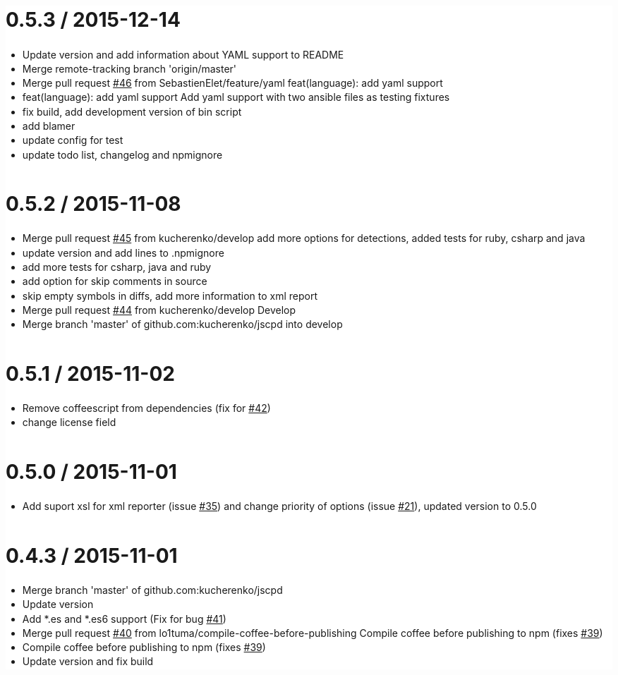 0.5.3 / 2015-12-14
==================

  * Update version and add information about YAML support to README
  * Merge remote-tracking branch 'origin/master'
  * Merge pull request [#46](https://github.com/kucherenko/jscpd/issues/46) from SebastienElet/feature/yaml
    feat(language): add yaml support
  * feat(language): add yaml support
    Add yaml support with two ansible files as testing fixtures
  * fix build, add development version of bin script
  * add blamer
  * update config for test
  * update todo list, changelog and npmignore

0.5.2 / 2015-11-08
==================

  * Merge pull request [#45](https://github.com/kucherenko/jscpd/issues/45) from kucherenko/develop
    add more options for detections, added tests for ruby, csharp and java
  * update version and add lines to .npmignore
  * add more tests for csharp, java and ruby
  * add option for skip comments in source
  * skip empty symbols in diffs, add more information to xml report
  * Merge pull request [#44](https://github.com/kucherenko/jscpd/issues/44) from kucherenko/develop
    Develop
  * Merge branch 'master' of github.com:kucherenko/jscpd into develop

0.5.1 / 2015-11-02
==================

  * Remove coffeescript from dependencies (fix for [#42](https://github.com/kucherenko/jscpd/issues/42))
  * change license field

0.5.0 / 2015-11-01
==================

  * Add suport xsl for xml reporter (issue [#35](https://github.com/kucherenko/jscpd/issues/35)) and change priority of options (issue [#21](https://github.com/kucherenko/jscpd/issues/21)), updated version to 0.5.0

0.4.3 / 2015-11-01
==================

  * Merge branch 'master' of github.com:kucherenko/jscpd
  * Update version
  * Add *.es and *.es6 support (Fix for bug [#41](https://github.com/kucherenko/jscpd/issues/41))
  * Merge pull request [#40](https://github.com/kucherenko/jscpd/issues/40) from lo1tuma/compile-coffee-before-publishing
    Compile coffee before publishing to npm (fixes [#39](https://github.com/kucherenko/jscpd/issues/39))
  * Compile coffee before publishing to npm (fixes [#39](https://github.com/kucherenko/jscpd/issues/39))
  * Update version and fix build
